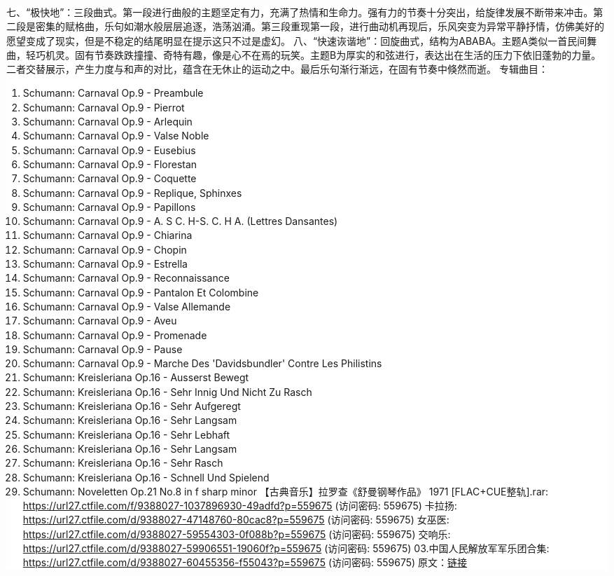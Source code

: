七、“极快地”：三段曲式。第一段进行曲般的主题坚定有力，充满了热情和生命力。强有力的节奏十分突出，给旋律发展不断带来冲击。第二段是密集的赋格曲，乐句如潮水般层层追逐，浩荡汹涌。第三段重现第一段，进行曲动机再现后，乐风突变为异常平静抒情，仿佛美好的愿望变成了现实，但是不稳定的结尾明显在提示这只不过是虚幻。
八、“快速诙谐地”：回旋曲式，结构为ABABA。主题A类似一首民间舞曲，轻巧机灵。固有节奏跌跌撞撞、奇特有趣，像是心不在焉的玩笑。主题B为厚实的和弦进行，表达出在生活的压力下依旧蓬勃的力量。二者交替展示，产生力度与和声的对比，蕴含在无休止的运动之中。最后乐句渐行渐远，在固有节奏中倏然而逝。
专辑曲目：
01. Schumann: Carnaval Op.9 - Preambule
02. Schumann: Carnaval Op.9 - Pierrot
03. Schumann: Carnaval Op.9 - Arlequin
04. Schumann: Carnaval Op.9 - Valse Noble
05. Schumann: Carnaval Op.9 - Eusebius
06. Schumann: Carnaval Op.9 - Florestan
07. Schumann: Carnaval Op.9 - Coquette
08. Schumann: Carnaval Op.9 - Replique, Sphinxes
09. Schumann: Carnaval Op.9 - Papillons
10. Schumann: Carnaval Op.9 - A. S C. H-S. C. H A. (Lettres
Dansantes)
11. Schumann: Carnaval Op.9 - Chiarina
12. Schumann: Carnaval Op.9 - Chopin
13. Schumann: Carnaval Op.9 - Estrella
14. Schumann: Carnaval Op.9 - Reconnaissance
15. Schumann: Carnaval Op.9 - Pantalon Et Colombine
16. Schumann: Carnaval Op.9 - Valse Allemande
17. Schumann: Carnaval Op.9 - Aveu
18. Schumann: Carnaval Op.9 - Promenade
19. Schumann: Carnaval Op.9 - Pause
20. Schumann: Carnaval Op.9 - Marche Des 'Davidsbundler' Contre
Les Philistins
21. Schumann: Kreisleriana Op.16 - Ausserst Bewegt
22. Schumann: Kreisleriana Op.16 - Sehr Innig Und Nicht Zu
Rasch
23. Schumann: Kreisleriana Op.16 - Sehr Aufgeregt
24. Schumann: Kreisleriana Op.16 - Sehr Langsam
25. Schumann: Kreisleriana Op.16 - Sehr Lebhaft
26. Schumann: Kreisleriana Op.16 - Sehr Langsam
27. Schumann: Kreisleriana Op.16 - Sehr Rasch
28. Schumann: Kreisleriana Op.16 - Schnell Und Spielend
29. Schumann: Noveletten Op.21 No.8 in f sharp minor
【古典音乐】拉罗查《舒曼钢琴作品》 1971 [FLAC+CUE整轨].rar: https://url27.ctfile.com/f/9388027-1037896930-49adfd?p=559675
(访问密码: 559675)
卡拉扬: https://url27.ctfile.com/d/9388027-47148760-80cac8?p=559675
(访问密码: 559675)
女巫医: https://url27.ctfile.com/d/9388027-59554303-0f088b?p=559675
(访问密码: 559675)
交响乐: https://url27.ctfile.com/d/9388027-59906551-19060f?p=559675
(访问密码: 559675)
03.中国人民解放军军乐团合集: https://url27.ctfile.com/d/9388027-60455356-f55043?p=559675
(访问密码: 559675)
原文：[链接](https://blog.sina.com.cn/s/blog_1647c7e76010314wr.html)